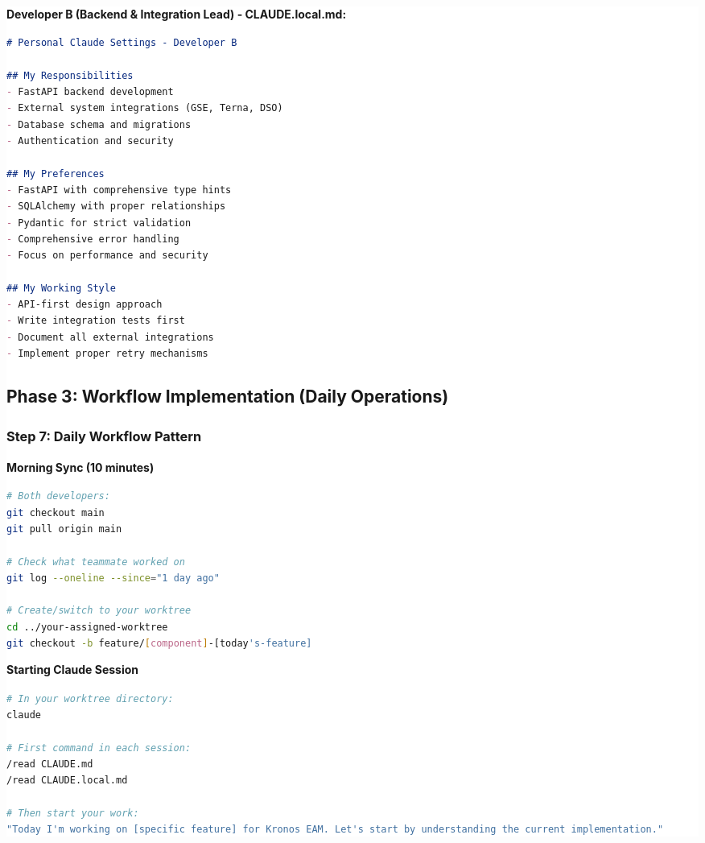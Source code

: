 **Developer B (Backend & Integration Lead) - CLAUDE.local.md:**
```markdown
# Personal Claude Settings - Developer B

## My Responsibilities
- FastAPI backend development
- External system integrations (GSE, Terna, DSO)
- Database schema and migrations
- Authentication and security

## My Preferences
- FastAPI with comprehensive type hints
- SQLAlchemy with proper relationships
- Pydantic for strict validation
- Comprehensive error handling
- Focus on performance and security

## My Working Style
- API-first design approach
- Write integration tests first
- Document all external integrations
- Implement proper retry mechanisms
```

## Phase 3: Workflow Implementation (Daily Operations)

### Step 7: Daily Workflow Pattern

**Morning Sync (10 minutes)**
```bash
# Both developers:
git checkout main
git pull origin main

# Check what teammate worked on
git log --oneline --since="1 day ago"

# Create/switch to your worktree
cd ../your-assigned-worktree
git checkout -b feature/[component]-[today's-feature]
```

**Starting Claude Session**
```bash
# In your worktree directory:
claude

# First command in each session:
/read CLAUDE.md
/read CLAUDE.local.md

# Then start your work:
"Today I'm working on [specific feature] for Kronos EAM. Let's start by understanding the current implementation."
```
